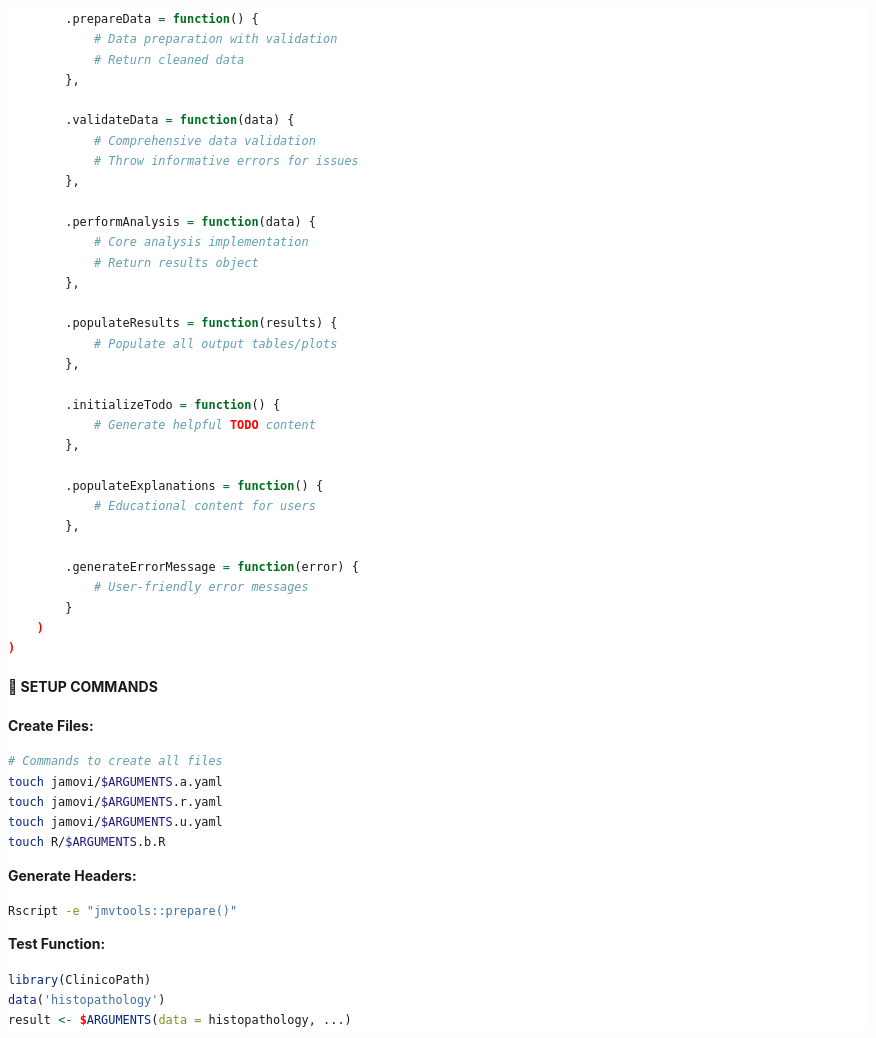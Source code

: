 ```r
        .prepareData = function() {
            # Data preparation with validation
            # Return cleaned data
        },
        
        .validateData = function(data) {
            # Comprehensive data validation
            # Throw informative errors for issues
        },
        
        .performAnalysis = function(data) {
            # Core analysis implementation
            # Return results object
        },
        
        .populateResults = function(results) {
            # Populate all output tables/plots
        },
        
        .initializeTodo = function() {
            # Generate helpful TODO content
        },
        
        .populateExplanations = function() {
            # Educational content for users
        },
        
        .generateErrorMessage = function(error) {
            # User-friendly error messages
        }
    )
)
```

#### 🔧 **SETUP COMMANDS**

**Create Files:**
```bash
# Commands to create all files
touch jamovi/$ARGUMENTS.a.yaml
touch jamovi/$ARGUMENTS.r.yaml  
touch jamovi/$ARGUMENTS.u.yaml
touch R/$ARGUMENTS.b.R
```

**Generate Headers:**
```bash
Rscript -e "jmvtools::prepare()"
```

**Test Function:**
```r
library(ClinicoPath)
data('histopathology')
result <- $ARGUMENTS(data = histopathology, ...)
```
